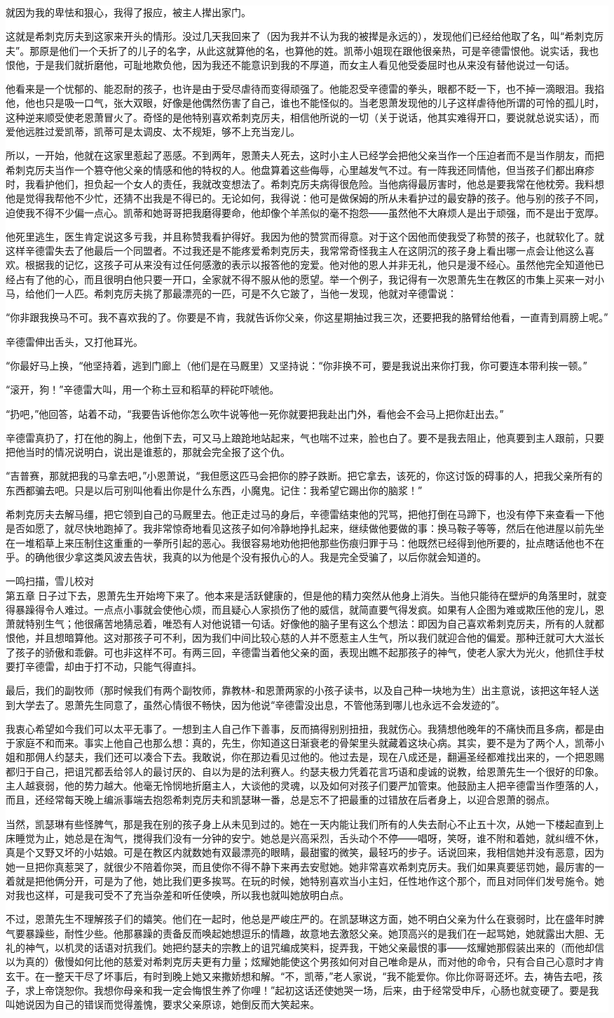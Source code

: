 就因为我的卑怯和狠心，我得了报应，被主人撵出家门。

这就是希刺克厉夫到这家来开头的情形。没过几天我回来了（因为我并不认为我的被撵是永远的），发现他们已经给他取了名，叫“希刺克厉夫”。那原是他们一个夭折了的儿子的名字，从此这就算他的名，也算他的姓。凯蒂小姐现在跟他很亲热，可是辛德雷恨他。说实话，我也恨他，于是我们就折磨他，可耻地欺负他，因为我还不能意识到我的不厚道，而女主人看见他受委屈时也从来没有替他说过一句话。

他看来是一个忧郁的、能忍耐的孩子，也许是由于受尽虐待而变得顽强了。他能忍受辛德雷的拳头，眼都不眨一下，也不掉一滴眼泪。我掐他，他也只是吸一口气，张大双眼，好像是他偶然伤害了自己，谁也不能怪似的。当老恩萧发现他的儿子这样虐待他所谓的可怜的孤儿时，这种逆来顺受使老恩萧冒火了。奇怪的是他特别喜欢希刺克厉夫，相信他所说的一切（关于说话，他其实难得开口，要说就总说实话），而爱他远胜过爱凯蒂，凯蒂可是太调皮、太不规矩，够不上充当宠儿。

所以，一开始，他就在这家里惹起了恶感。不到两年，恩萧夫人死去，这时小主人已经学会把他父亲当作一个压迫者而不是当作朋友，而把希刺克厉夫当作一个篡夺他父亲的情感和他的特权的人。他盘算着这些侮辱，心里越发气不过。有一阵我还同情他，但当孩子们都出麻疹时，我看护他们，担负起一个女人的责任，我就改变想法了。希刺克厉夫病得很危险。当他病得最厉害时，他总是要我常在他枕旁。我料想他是觉得我帮他不少忙，还猜不出我是不得已的。无论如何，我得说：他可是做保姆的所从未看护过的最安静的孩子。他与别的孩子不同，迫使我不得不少偏一点心。凯蒂和她哥哥把我磨得要命，他却像个羊羔似的毫不抱怨——虽然他不大麻烦人是出于顽强，而不是出于宽厚。

他死里逃生，医生肯定说这多亏我，并且称赞我看护得好。我因为他的赞赏而得意。对于这个因他而使我受了称赞的孩子，也就软化了。就这样辛德雷失去了他最后一个同盟者。不过我还是不能疼爱希刺克厉夫，我常常奇怪我主人在这阴沉的孩子身上看出哪一点会让他这么喜欢。根据我的记忆，这孩子可从来没有过任何感激的表示以报答他的宠爱。他对他的恩人并非无礼，他只是漫不经心。虽然他完全知道他已经占有了他的心，而且很明白他只要一开口，全家就不得不服从他的愿望。举一个例子，我记得有一次恩萧先生在教区的市集上买来一对小马，给他们一人匹。希刺克厉夫挑了那最漂亮的一匹，可是不久它跛了，当他一发现，他就对辛德雷说：

“你非跟我换马不可。我不喜欢我的了。你要是不肯，我就告诉你父亲，你这星期抽过我三次，还要把我的胳臂给他看，一直青到肩膀上呢。”

辛德雷伸出舌头，又打他耳光。

“你最好马上换，“他坚持着，逃到门廊上（他们是在马厩里）又坚持说：“你非换不可，要是我说出来你打我，你可要连本带利挨一顿。”

“滚开，狗！”辛德雷大叫，用一个称土豆和稻草的秤砣吓唬他。

“扔吧，”他回答，站着不动，“我要告诉他你怎么吹牛说等他一死你就要把我赴出门外，看他会不会马上把你赶出去。”

辛德雷真扔了，打在他的胸上，他倒下去，可又马上踉跄地站起来，气也喘不过来，脸也白了。要不是我去阻止，他真要到主人跟前，只要把他当时的情况说明白，说出是谁惹的，那就会完全报了这个仇。

“吉普赛，那就把我的马拿去吧，”小恩萧说，“我但愿这匹马会把你的脖子跌断。把它拿去，该死的，你这讨饭的碍事的人，把我父亲所有的东西都骗去吧。只是以后可别叫他看出你是什么东西，小魔鬼。记住：我希望它踢出你的脑浆！”

希刺克厉夫去解马缰，把它领到自己的马厩里去。他正走过马的身后，辛德雷结束他的咒骂，把他打倒在马蹄下，也没有停下来查看一下他是否如愿了，就尽快地跑掉了。我非常惊奇地看见这孩子如何冷静地挣扎起来，继续做他要做的事：换马鞍子等等，然后在他进屋以前先坐在一堆稻草上来压制住这重重的一拳所引起的恶心。我很容易地劝他把他那些伤痕归罪于马：他既然已经得到他所要的，扯点瞎话他也不在乎。的确他很少拿这类风波去告状，我真的以为他是个没有报仇心的人。我是完全受骗了，以后你就会知道的。

一鸣扫描，雪儿校对                                                  
第五章
日子过下去，恩萧先生开始垮下来了。他本来是活跃健康的，但是他的精力突然从他身上消失。当他只能待在壁炉的角落里时，就变得暴躁得令人难过。一点点小事就会使他心烦，而且疑心人家损伤了他的威信，就简直要气得发疯。如果有人企图为难或欺压他的宠儿，恩萧就特别生气；他很痛苦地猜忌着，唯恐有人对他说错一句话。好像他的脑子里有这么个想法：即因为自己喜欢希刺克厉夫，所有的人就都恨他，并且想暗算他。这对那孩子可不利，因为我们中间比较心慈的人并不愿惹主人生气，所以我们就迎合他的偏爱。那种迁就可大大滋长了孩子的骄傲和乖僻。可也非这样不可。有两三回，辛德雷当着他父亲的面，表现出瞧不起那孩子的神气，使老人家大为光火，他抓住手杖要打辛德雷，却由于打不动，只能气得直抖。

最后，我们的副牧师（那时候我们有两个副牧师，靠教林-和恩萧两家的小孩子读书，以及自己种一块地为生）出主意说，该把这年轻人送到大学去了。恩萧先生同意了，虽然心情很不畅快，因为他说“辛德雷没出息，不管他荡到哪儿也永远不会发迹的”。

我衷心希望如今我们可以太平无事了。一想到主人自己作下善事，反而搞得别别扭扭，我就伤心。我猜想他晚年的不痛快而且多病，都是由于家庭不和而来。事实上他自己也那么想：真的，先生，你知道这日渐衰老的骨架里头就藏着这块心病。其实，要不是为了两个人，凯蒂小姐和那佣人约瑟夫，我们还可以凑合下去。我敢说，你在那边看见过他的。他过去是，现在八成还是，翻遍圣经都难找出来的，一个把恩赐都归于自己，把诅咒都丢给邻人的最讨厌的、自以为是的法利赛人。约瑟夫极力凭着花言巧语和虔诚的说教，给恩萧先生一个很好的印象。主人越衰弱，他的势力越大。他毫无怜悯地折磨主人，大谈他的灵魂，以及如何对孩子们要严加管束。他鼓励主人把辛德雷当作堕落的人，而且，还经常每天晚上编派事端去抱怨希刺克厉夫和凯瑟琳一番，总是忘不了把最重的过错放在后者身上，以迎合恩萧的弱点。

当然，凯瑟琳有些怪脾气，那是我在别的孩子身上从未见到过的。她在一天内能让我们所有的人失去耐心不止五十次，从她一下楼起直到上床睡觉为止，她总是在淘气，搅得我们没有一分钟的安宁。她总是兴高采烈，舌头动个不停——唱呀，笑呀，谁不附和着她，就纠缠不休，真是个又野又坏的小姑娘。可是在教区内就数她有双最漂亮的眼睛，最甜蜜的微笑，最轻巧的步子。话说回来，我相信她并没有恶意，因为她一旦把你真惹哭了，就很少不陪着你哭，而且使你不得不静下来再去安慰她。她非常喜欢希刺克厉夫。我们如果真要惩罚她，最厉害的一着就是把他俩分开，可是为了他，她比我们更多挨骂。在玩的时候，她特别喜欢当小主妇，任性地作这个那个，而且对同伴们发号施令。她对我也这样，可是我可受不了充当杂差和听任使唤，所以我也就叫她放明白点。

不过，恩萧先生不理解孩子们的嬉笑。他们在一起时，他总是严峻庄严的。在凯瑟琳这方面，她不明白父亲为什么在衰弱时，比在盛年时脾气要暴躁些，耐性少些。他那暴躁的责备反而唤起她想逗乐的情趣，故意地去激怒父亲。她顶高兴的是我们在一起骂她，她就露出大胆、无礼的神气，以机灵的话语对抗我们。她把约瑟夫的宗教上的诅咒编成笑料，捉弄我，干她父亲最恨的事——炫耀她那假装出来的（而他却信以为真的）傲慢如何比他的慈爱对希刺克厉夫更有力量；炫耀她能使这个男孩如何对自己唯命是从，而对他的命令，只有合自己心意时才肯玄干。在一整天干尽了坏事后，有时到晚上她又来撒娇想和解。“不，凯蒂，”老人家说，“我不能爱你。你比你哥哥还坏。去，祷告去吧，孩子，求上帝饶恕你。我想你母亲和我一定会悔恨生养了你哩！”起初这话还使她哭一场，后来，由于经常受申斥，心肠也就变硬了。要是我叫她说因为自己的错误而觉得羞愧，要求父亲原谅，她倒反而大笑起来。
